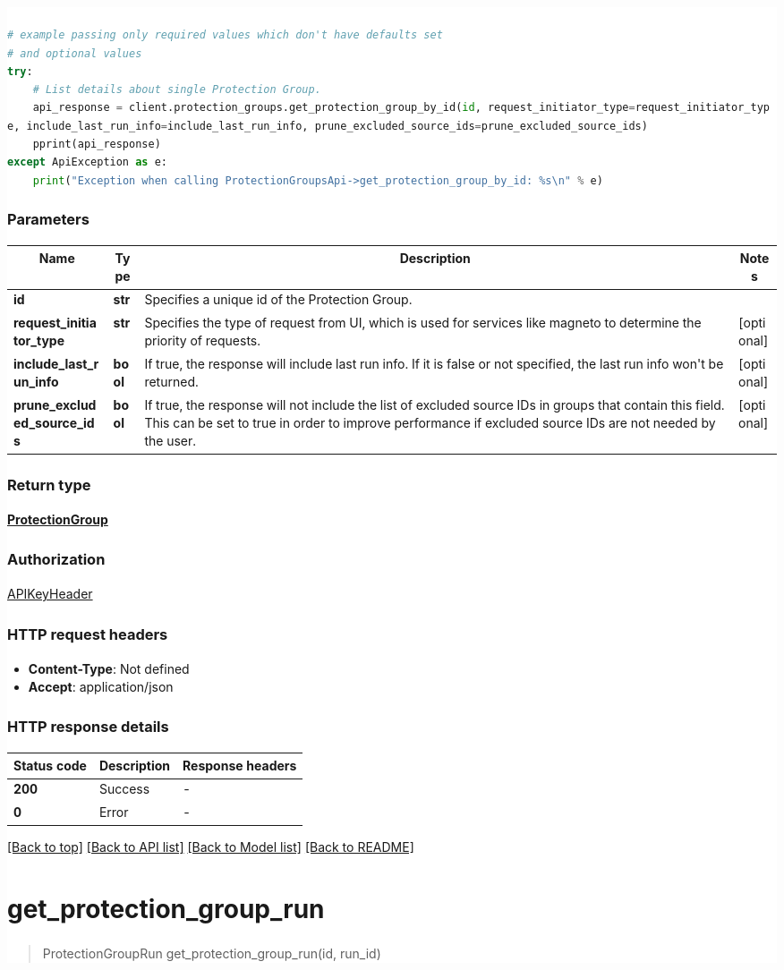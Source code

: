 ```python

# example passing only required values which don't have defaults set
# and optional values
try:
	# List details about single Protection Group.
	api_response = client.protection_groups.get_protection_group_by_id(id, request_initiator_type=request_initiator_type, include_last_run_info=include_last_run_info, prune_excluded_source_ids=prune_excluded_source_ids)
	pprint(api_response)
except ApiException as e:
	print("Exception when calling ProtectionGroupsApi->get_protection_group_by_id: %s\n" % e)
```


### Parameters

Name | Type | Description  | Notes
------------- | ------------- | ------------- | -------------
 **id** | **str**| Specifies a unique id of the Protection Group. |
 **request_initiator_type** | **str**| Specifies the type of request from UI, which is used for services like magneto to determine the priority of requests. | [optional]
 **include_last_run_info** | **bool**| If true, the response will include last run info. If it is false or not specified, the last run info won&#39;t be returned. | [optional]
 **prune_excluded_source_ids** | **bool**| If true, the response will not include the list of excluded source IDs in groups that contain this field. This can be set to true in order to improve performance if excluded source IDs are not needed by the user. | [optional]

### Return type

[**ProtectionGroup**](ProtectionGroup.md)

### Authorization

[APIKeyHeader](../README.md#APIKeyHeader)

### HTTP request headers

 - **Content-Type**: Not defined
 - **Accept**: application/json


### HTTP response details
| Status code | Description | Response headers |
|-------------|-------------|------------------|
**200** | Success |  -  |
**0** | Error |  -  |

[[Back to top]](#) [[Back to API list]](../README.md#documentation-for-api-endpoints) [[Back to Model list]](../README.md#documentation-for-models) [[Back to README]](../README.md)

# **get_protection_group_run**
> ProtectionGroupRun get_protection_group_run(id, run_id)
